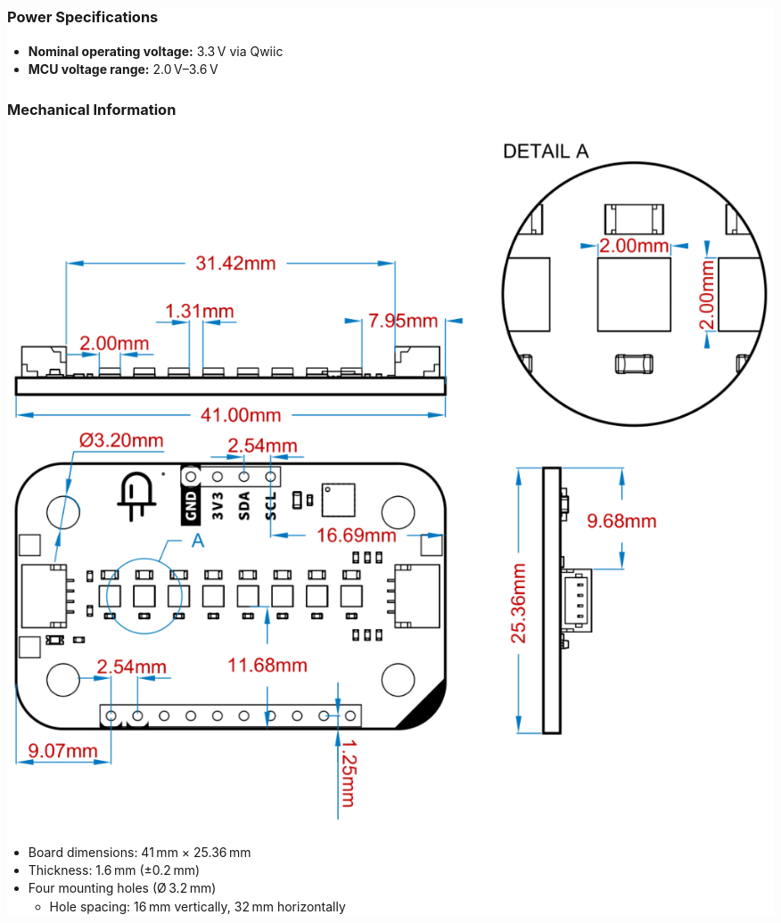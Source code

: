 ### Power Specifications
- **Nominal operating voltage:** 3.3 V via Qwiic  
- **MCU voltage range:** 2.0 V–3.6 V  

### Mechanical Information
![Modulino® Pixels Mechanical Information](assets/PixelMec.png)

- Board dimensions: 41 mm × 25.36 mm  
- Thickness: 1.6 mm (±0.2 mm)  
- Four mounting holes (Ø 3.2 mm)  
  - Hole spacing: 16 mm vertically, 32 mm horizontally
